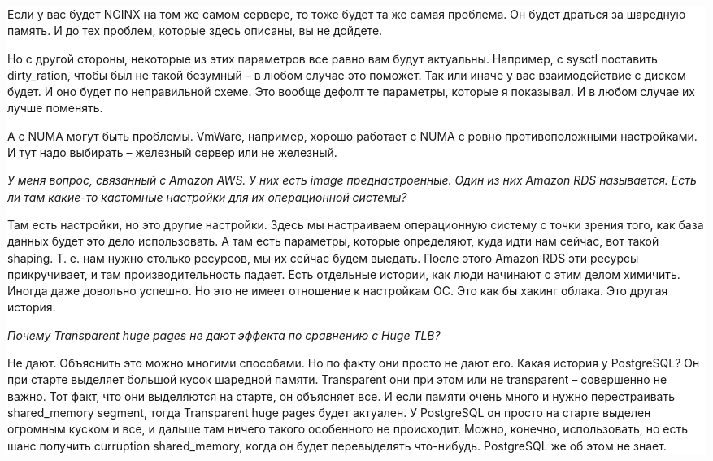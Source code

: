 Если у вас будет NGINX на том же самом сервере, то тоже будет та же самая проблема. Он будет драться за шаредную память. И до тех проблем, которые здесь описаны, вы не дойдете.

Но с другой стороны, некоторые из этих параметров все равно вам будут актуальны. Например, с sysctl поставить dirty_ration, чтобы был не такой безумный – в любом случае это поможет. Так или иначе у вас взаимодействие с диском будет. И оно будет по неправильной схеме. Это вообще дефолт те параметры, которые я показывал. И в любом случае их лучше поменять. 

А с NUMA могут быть проблемы. VmWare, например, хорошо работает с NUMA с ровно противоположными настройками. И тут надо выбирать – железный сервер или не железный. 

*У меня вопрос, связанный с Amazon AWS. У них есть image преднастроенные. Один из них Amazon RDS называется. Есть ли там какие-то кастомные настройки для их операционной системы?*

Там есть настройки, но это другие настройки. Здесь мы настраиваем операционную систему с точки зрения того, как база данных будет это дело использовать. А там есть параметры, которые определяют, куда идти нам сейчас, вот такой shaping. Т. е. нам нужно столько ресурсов, мы их сейчас будем выедать. После этого Amazon RDS эти ресурсы прикручивает, и там производительность падает. Есть отдельные истории, как люди начинают с этим делом химичить. Иногда даже довольно успешно. Но это не имеет отношение к настройкам ОС. Это как бы хакинг облака. Это другая история.

*Почему Transparent huge pages не дают эффекта по сравнению с Huge TLB?*

Не дают. Объяснить это можно многими способами. Но по факту они просто не дают его. Какая история у PostgreSQL? Он при старте выделяет большой кусок шаредной памяти. Transparent они при этом или не transparent – совершенно не важно. Тот факт, что они выделяются на старте, он объясняет все. И если памяти очень много и нужно перестраивать shared_memory segment, тогда Transparent huge pages будет актуален. У PostgreSQL он просто на старте выделен огромным куском и все, и дальше там ничего такого особенного не происходит. Можно, конечно, использовать, но есть шанс получить curruption shared_memory, когда он будет перевыделять что-нибудь. PostgreSQL же об этом не знает. 
